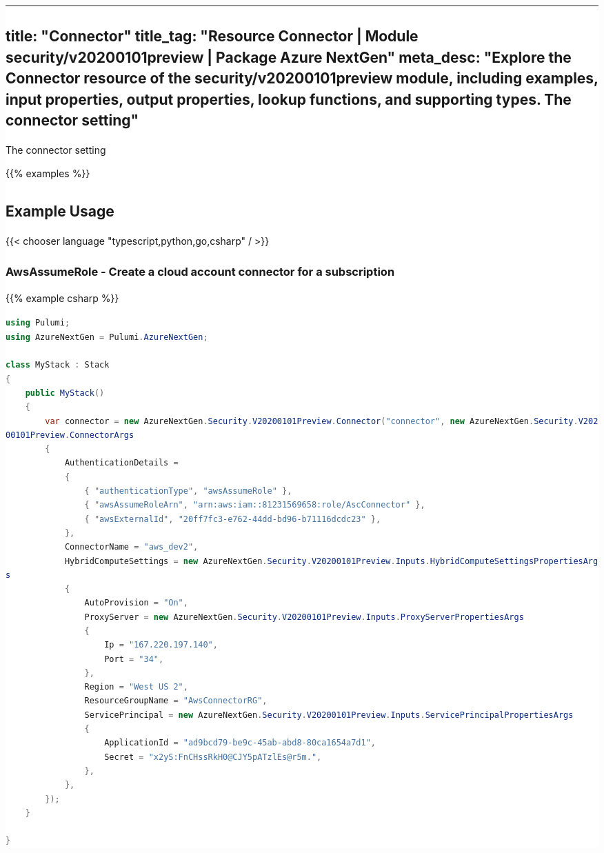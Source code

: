 
---
title: "Connector"
title_tag: "Resource Connector | Module security/v20200101preview | Package Azure NextGen"
meta_desc: "Explore the Connector resource of the security/v20200101preview module, including examples, input properties, output properties, lookup functions, and supporting types. The connector setting"
---






The connector setting

{{% examples %}}
## Example Usage

{{< chooser language "typescript,python,go,csharp" / >}}
### AwsAssumeRole - Create a cloud account connector for a subscription
{{% example csharp %}}
```csharp
using Pulumi;
using AzureNextGen = Pulumi.AzureNextGen;

class MyStack : Stack
{
    public MyStack()
    {
        var connector = new AzureNextGen.Security.V20200101Preview.Connector("connector", new AzureNextGen.Security.V20200101Preview.ConnectorArgs
        {
            AuthenticationDetails = 
            {
                { "authenticationType", "awsAssumeRole" },
                { "awsAssumeRoleArn", "arn:aws:iam::81231569658:role/AscConnector" },
                { "awsExternalId", "20ff7fc3-e762-44dd-bd96-b71116dcdc23" },
            },
            ConnectorName = "aws_dev2",
            HybridComputeSettings = new AzureNextGen.Security.V20200101Preview.Inputs.HybridComputeSettingsPropertiesArgs
            {
                AutoProvision = "On",
                ProxyServer = new AzureNextGen.Security.V20200101Preview.Inputs.ProxyServerPropertiesArgs
                {
                    Ip = "167.220.197.140",
                    Port = "34",
                },
                Region = "West US 2",
                ResourceGroupName = "AwsConnectorRG",
                ServicePrincipal = new AzureNextGen.Security.V20200101Preview.Inputs.ServicePrincipalPropertiesArgs
                {
                    ApplicationId = "ad9bcd79-be9c-45ab-abd8-80ca1654a7d1",
                    Secret = "x2yS:FnCHssRkH0@CJY5pATzlEs@r5m.",
                },
            },
        });
    }

}

```